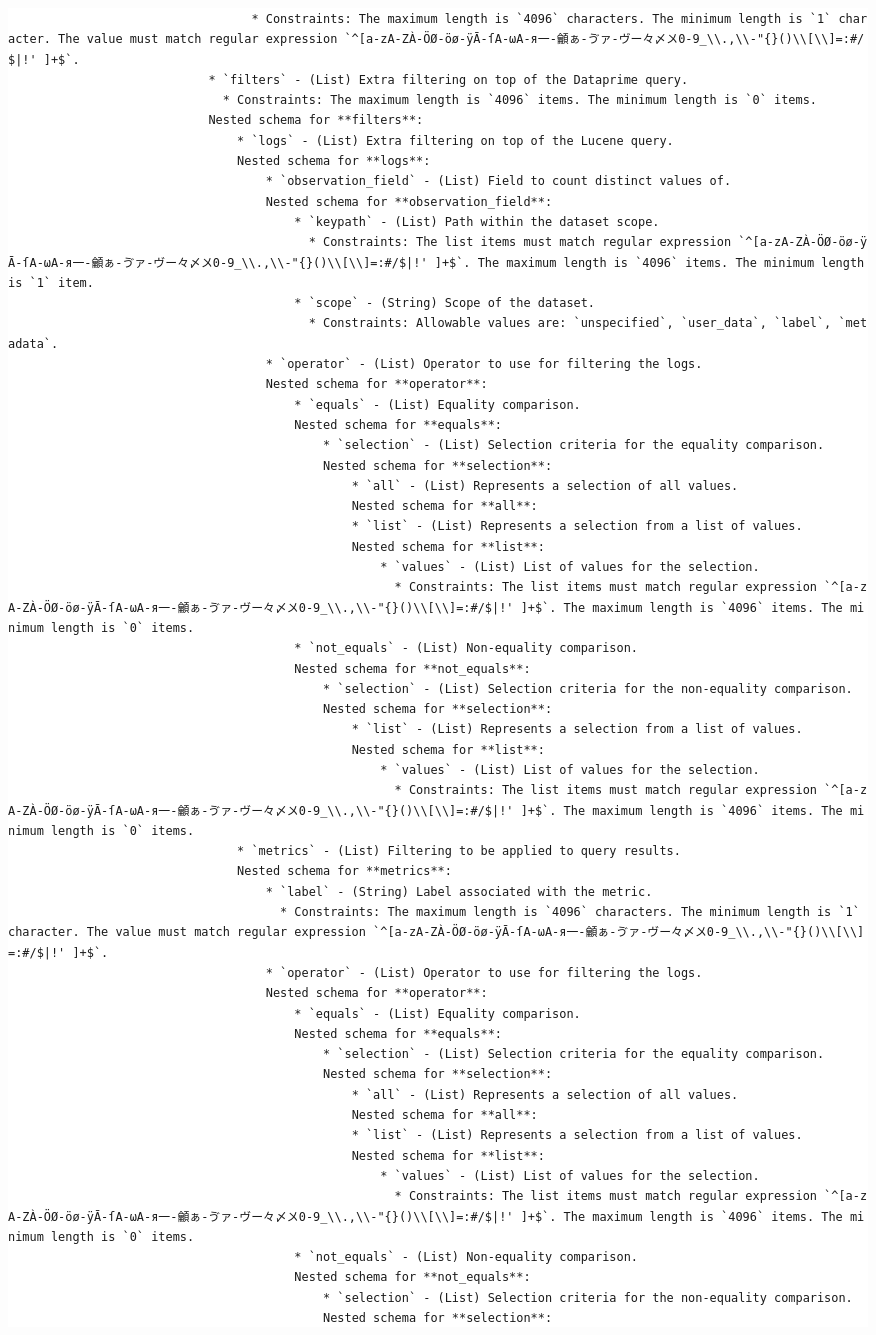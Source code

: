 									  * Constraints: The maximum length is `4096` characters. The minimum length is `1` character. The value must match regular expression `^[a-zA-ZÀ-ÖØ-öø-ÿĀ-ſΑ-ωА-я一-龥ぁ-ゔァ-ヴー々〆〤0-9_\\.,\\-"{}()\\[\\]=:#/$|!' ]+$`.
								* `filters` - (List) Extra filtering on top of the Dataprime query.
								  * Constraints: The maximum length is `4096` items. The minimum length is `0` items.
								Nested schema for **filters**:
									* `logs` - (List) Extra filtering on top of the Lucene query.
									Nested schema for **logs**:
										* `observation_field` - (List) Field to count distinct values of.
										Nested schema for **observation_field**:
											* `keypath` - (List) Path within the dataset scope.
											  * Constraints: The list items must match regular expression `^[a-zA-ZÀ-ÖØ-öø-ÿĀ-ſΑ-ωА-я一-龥ぁ-ゔァ-ヴー々〆〤0-9_\\.,\\-"{}()\\[\\]=:#/$|!' ]+$`. The maximum length is `4096` items. The minimum length is `1` item.
											* `scope` - (String) Scope of the dataset.
											  * Constraints: Allowable values are: `unspecified`, `user_data`, `label`, `metadata`.
										* `operator` - (List) Operator to use for filtering the logs.
										Nested schema for **operator**:
											* `equals` - (List) Equality comparison.
											Nested schema for **equals**:
												* `selection` - (List) Selection criteria for the equality comparison.
												Nested schema for **selection**:
													* `all` - (List) Represents a selection of all values.
													Nested schema for **all**:
													* `list` - (List) Represents a selection from a list of values.
													Nested schema for **list**:
														* `values` - (List) List of values for the selection.
														  * Constraints: The list items must match regular expression `^[a-zA-ZÀ-ÖØ-öø-ÿĀ-ſΑ-ωА-я一-龥ぁ-ゔァ-ヴー々〆〤0-9_\\.,\\-"{}()\\[\\]=:#/$|!' ]+$`. The maximum length is `4096` items. The minimum length is `0` items.
											* `not_equals` - (List) Non-equality comparison.
											Nested schema for **not_equals**:
												* `selection` - (List) Selection criteria for the non-equality comparison.
												Nested schema for **selection**:
													* `list` - (List) Represents a selection from a list of values.
													Nested schema for **list**:
														* `values` - (List) List of values for the selection.
														  * Constraints: The list items must match regular expression `^[a-zA-ZÀ-ÖØ-öø-ÿĀ-ſΑ-ωА-я一-龥ぁ-ゔァ-ヴー々〆〤0-9_\\.,\\-"{}()\\[\\]=:#/$|!' ]+$`. The maximum length is `4096` items. The minimum length is `0` items.
									* `metrics` - (List) Filtering to be applied to query results.
									Nested schema for **metrics**:
										* `label` - (String) Label associated with the metric.
										  * Constraints: The maximum length is `4096` characters. The minimum length is `1` character. The value must match regular expression `^[a-zA-ZÀ-ÖØ-öø-ÿĀ-ſΑ-ωА-я一-龥ぁ-ゔァ-ヴー々〆〤0-9_\\.,\\-"{}()\\[\\]=:#/$|!' ]+$`.
										* `operator` - (List) Operator to use for filtering the logs.
										Nested schema for **operator**:
											* `equals` - (List) Equality comparison.
											Nested schema for **equals**:
												* `selection` - (List) Selection criteria for the equality comparison.
												Nested schema for **selection**:
													* `all` - (List) Represents a selection of all values.
													Nested schema for **all**:
													* `list` - (List) Represents a selection from a list of values.
													Nested schema for **list**:
														* `values` - (List) List of values for the selection.
														  * Constraints: The list items must match regular expression `^[a-zA-ZÀ-ÖØ-öø-ÿĀ-ſΑ-ωА-я一-龥ぁ-ゔァ-ヴー々〆〤0-9_\\.,\\-"{}()\\[\\]=:#/$|!' ]+$`. The maximum length is `4096` items. The minimum length is `0` items.
											* `not_equals` - (List) Non-equality comparison.
											Nested schema for **not_equals**:
												* `selection` - (List) Selection criteria for the non-equality comparison.
												Nested schema for **selection**: